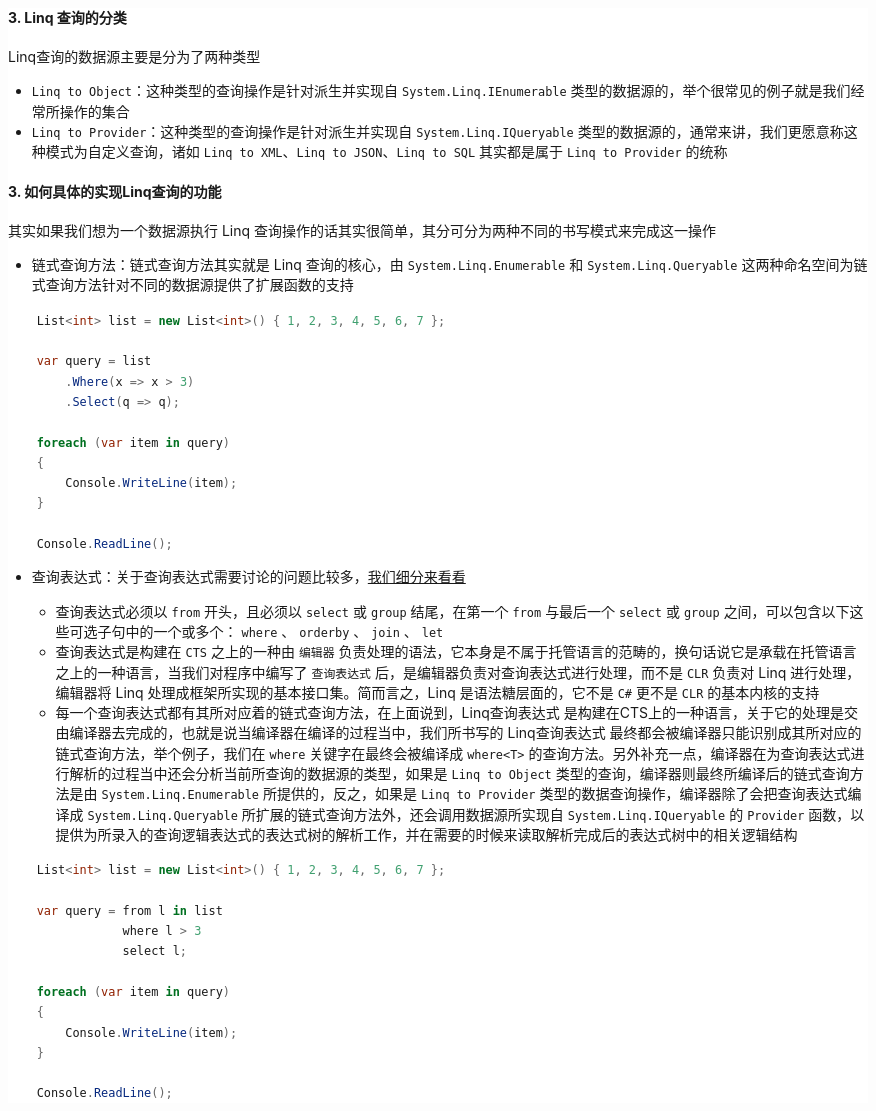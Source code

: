 #### 3. Linq 查询的分类

Linq查询的数据源主要是分为了两种类型
- `Linq to Object`：这种类型的查询操作是针对派生并实现自 `System.Linq.IEnumerable` 类型的数据源的，举个很常见的例子就是我们经常所操作的集合
- `Linq to Provider`：这种类型的查询操作是针对派生并实现自 `System.Linq.IQueryable` 类型的数据源的，通常来讲，我们更愿意称这种模式为自定义查询，诸如 `Linq to XML`、`Linq to JSON`、`Linq to SQL` 其实都是属于 `Linq to Provider` 的统称

#### 3. 如何具体的实现Linq查询的功能

其实如果我们想为一个数据源执行 Linq 查询操作的话其实很简单，其分可分为两种不同的书写模式来完成这一操作

- 链式查询方法：链式查询方法其实就是 Linq 查询的核心，由 `System.Linq.Enumerable` 和 `System.Linq.Queryable` 这两种命名空间为链式查询方法针对不同的数据源提供了扩展函数的支持
```csharp
    List<int> list = new List<int>() { 1, 2, 3, 4, 5, 6, 7 };

    var query = list
        .Where(x => x > 3)
        .Select(q => q);

    foreach (var item in query)
    {
        Console.WriteLine(item);
    }

    Console.ReadLine();
```

- 查询表达式：关于查询表达式需要讨论的问题比较多，<u>我们细分来看看</u>

    - <span id = "Linq查询表达式开头和结尾">查询表达式必须以 `from` 开头，且必须以 `select` 或 `group` 结尾，在第一个 `from` 与最后一个 `select` 或 `group` 之间，可以包含以下这些可选子句中的一个或多个： `where` 、 `orderby` 、 `join` 、 `let`</span>
    - 查询表达式是构建在 `CTS` 之上的一种由 `编辑器` 负责处理的语法，它本身是不属于托管语言的范畴的，换句话说它是承载在托管语言之上的一种语言，当我们对程序中编写了 `查询表达式` 后，是编辑器负责对查询表达式进行处理，而不是 `CLR` 负责对 Linq 进行处理，编辑器将 Linq 处理成框架所实现的基本接口集。简而言之，Linq 是语法糖层面的，它不是 `C#` 更不是 `CLR` 的基本内核的支持
    - 每一个查询表达式都有其所对应着的链式查询方法，在上面说到，Linq查询表达式 是构建在CTS上的一种语言，关于它的处理是交由编译器去完成的，也就是说当编译器在编译的过程当中，我们所书写的 Linq查询表达式 最终都会被编译器只能识别成其所对应的链式查询方法，举个例子，我们在 `where` 关键字在最终会被编译成 `where<T>` 的查询方法。另外补充一点，编译器在为查询表达式进行解析的过程当中还会分析当前所查询的数据源的类型，如果是 `Linq to Object` 类型的查询，编译器则最终所编译后的链式查询方法是由 `System.Linq.Enumerable` 所提供的，反之，如果是 `Linq to Provider` 类型的数据查询操作，编译器除了会把查询表达式编译成 `System.Linq.Queryable` 所扩展的链式查询方法外，还会调用数据源所实现自 `System.Linq.IQueryable` 的 `Provider` 函数，以提供为所录入的查询逻辑表达式的表达式树的解析工作，并在需要的时候来读取解析完成后的表达式树中的相关逻辑结构

```csharp
    List<int> list = new List<int>() { 1, 2, 3, 4, 5, 6, 7 };

    var query = from l in list
                where l > 3
                select l;

    foreach (var item in query)
    {
        Console.WriteLine(item);
    }

    Console.ReadLine();
```
